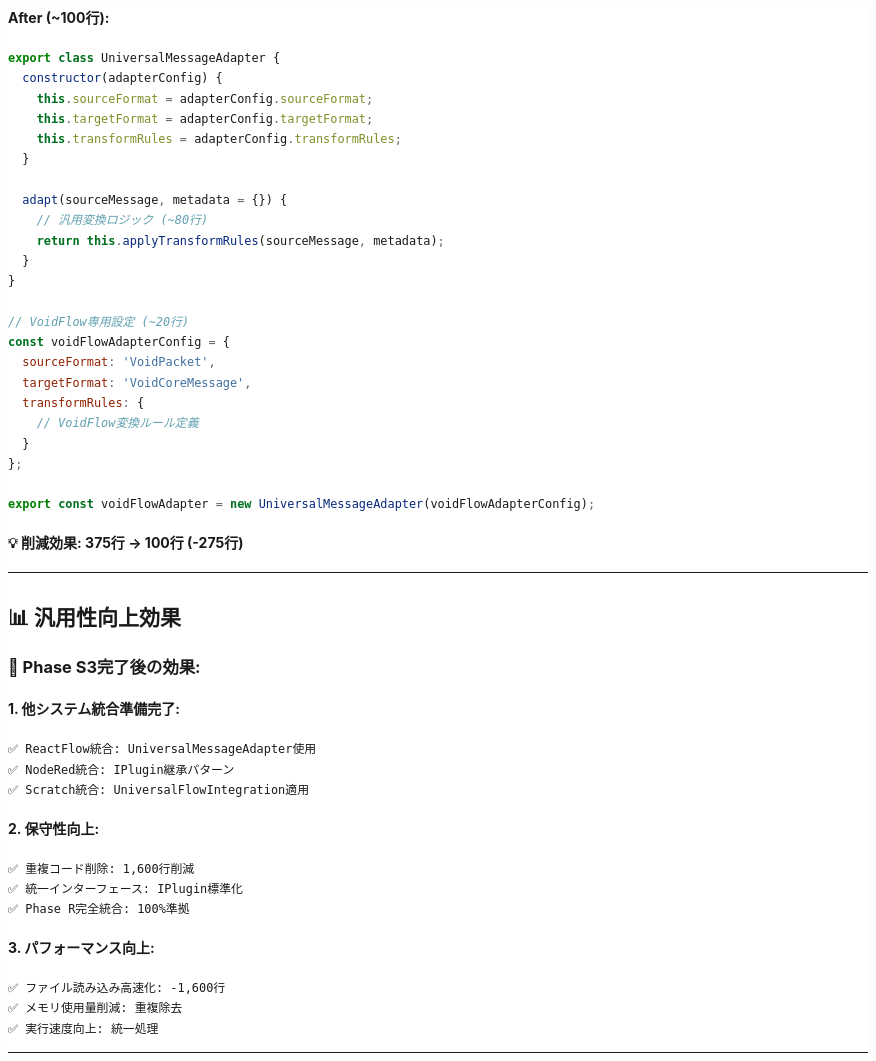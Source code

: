 #### **After (~100行):**
```javascript
export class UniversalMessageAdapter {
  constructor(adapterConfig) {
    this.sourceFormat = adapterConfig.sourceFormat;
    this.targetFormat = adapterConfig.targetFormat;
    this.transformRules = adapterConfig.transformRules;
  }
  
  adapt(sourceMessage, metadata = {}) {
    // 汎用変換ロジック (~80行)
    return this.applyTransformRules(sourceMessage, metadata);
  }
}

// VoidFlow専用設定 (~20行)
const voidFlowAdapterConfig = {
  sourceFormat: 'VoidPacket',
  targetFormat: 'VoidCoreMessage',
  transformRules: {
    // VoidFlow変換ルール定義
  }
};

export const voidFlowAdapter = new UniversalMessageAdapter(voidFlowAdapterConfig);
```

#### **💡 削減効果: 375行 → 100行 (-275行)**

---

## 📊 汎用性向上効果

### **🎯 Phase S3完了後の効果:**

#### **1. 他システム統合準備完了:**
```
✅ ReactFlow統合: UniversalMessageAdapter使用
✅ NodeRed統合: IPlugin継承パターン
✅ Scratch統合: UniversalFlowIntegration適用
```

#### **2. 保守性向上:**
```
✅ 重複コード削除: 1,600行削減
✅ 統一インターフェース: IPlugin標準化
✅ Phase R完全統合: 100%準拠
```

#### **3. パフォーマンス向上:**
```
✅ ファイル読み込み高速化: -1,600行
✅ メモリ使用量削減: 重複除去
✅ 実行速度向上: 統一処理
```

---